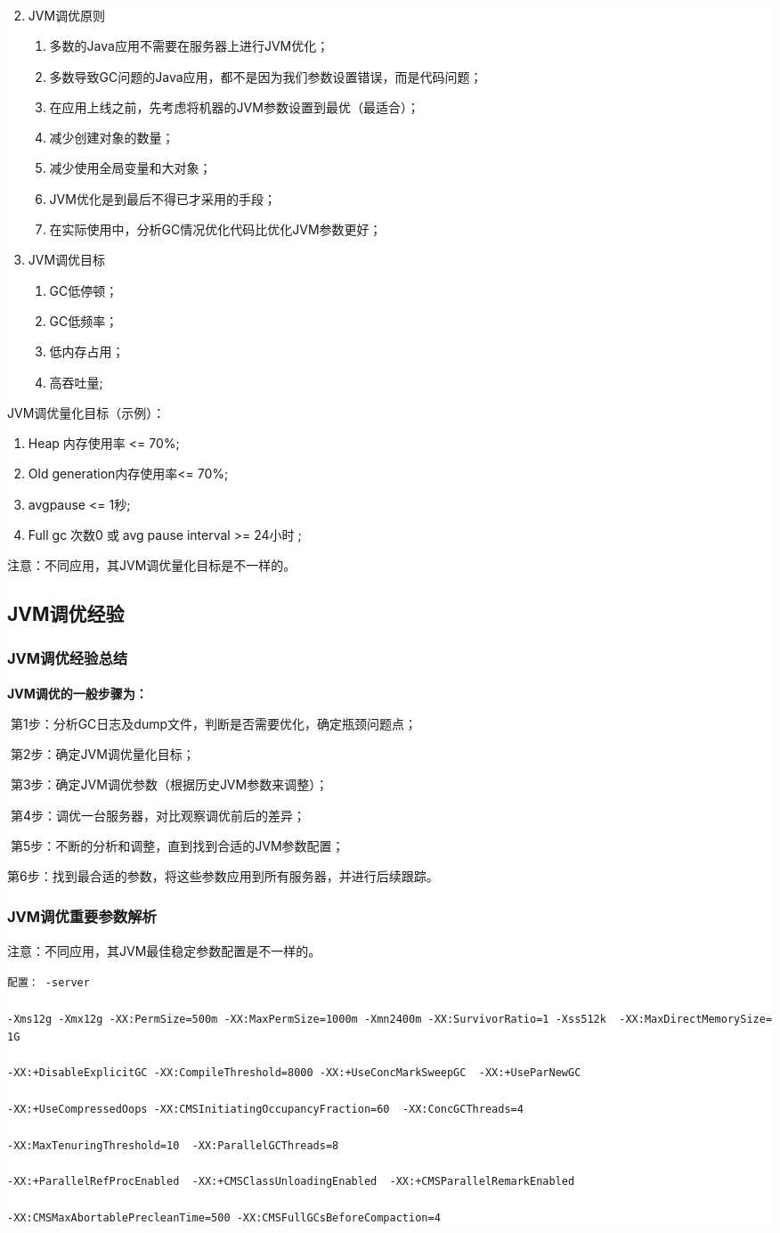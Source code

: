 2. JVM调优原则

      1. 多数的Java应用不需要在服务器上进行JVM优化；

      2. 多数导致GC问题的Java应用，都不是因为我们参数设置错误，而是代码问题；

      3. 在应用上线之前，先考虑将机器的JVM参数设置到最优（最适合）；

      4. 减少创建对象的数量；

      5. 减少使用全局变量和大对象；

      6. JVM优化是到最后不得已才采用的手段；

      7. 在实际使用中，分析GC情况优化代码比优化JVM参数更好；

3. JVM调优目标

      1. GC低停顿；

      2. GC低频率；

      3. 低内存占用； 

      4. 高吞吐量;

JVM调优量化目标（示例）：

  1. Heap 内存使用率 <= 70%;

  2. Old generation内存使用率<= 70%;

  3. avgpause <= 1秒; 

  4. Full gc 次数0 或 avg pause interval >= 24小时 ;

  注意：不同应用，其JVM调优量化目标是不一样的。

## JVM调优经验

### JVM调优经验总结

**JVM调优的一般步骤为：**

​      第1步：分析GC日志及dump文件，判断是否需要优化，确定瓶颈问题点；

​      第2步：确定JVM调优量化目标；

​      第3步：确定JVM调优参数（根据历史JVM参数来调整）；

​      第4步：调优一台服务器，对比观察调优前后的差异；

​      第5步：不断的分析和调整，直到找到合适的JVM参数配置；

​      第6步：找到最合适的参数，将这些参数应用到所有服务器，并进行后续跟踪。

###  JVM调优重要参数解析

注意：不同应用，其JVM最佳稳定参数配置是不一样的。

```shell
配置： -server  

-Xms12g -Xmx12g -XX:PermSize=500m -XX:MaxPermSize=1000m -Xmn2400m -XX:SurvivorRatio=1 -Xss512k  -XX:MaxDirectMemorySize=1G 

-XX:+DisableExplicitGC -XX:CompileThreshold=8000 -XX:+UseConcMarkSweepGC  -XX:+UseParNewGC

-XX:+UseCompressedOops -XX:CMSInitiatingOccupancyFraction=60  -XX:ConcGCThreads=4

-XX:MaxTenuringThreshold=10  -XX:ParallelGCThreads=8

-XX:+ParallelRefProcEnabled  -XX:+CMSClassUnloadingEnabled  -XX:+CMSParallelRemarkEnabled

-XX:CMSMaxAbortablePrecleanTime=500 -XX:CMSFullGCsBeforeCompaction=4 
```